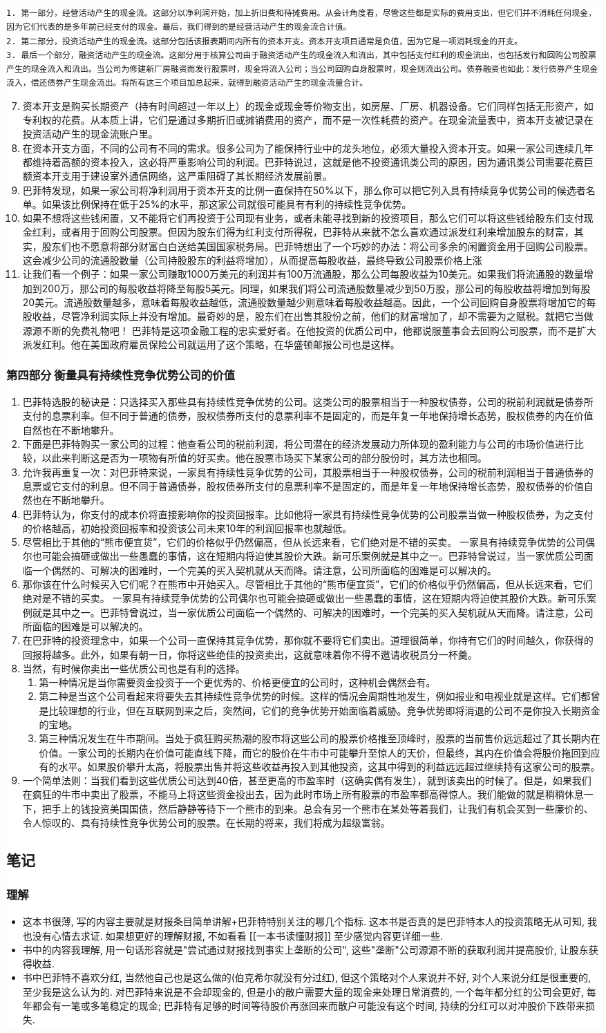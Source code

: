     1. 第一部分，经营活动产生的现金流。这部分以净利润开始，加上折旧费和待摊费用。从会计角度看，尽管这些都是实际的费用支出，但它们并不消耗任何现金，因为它们代表的是多年前已经支付的现金。最后，我们得到的是经营活动产生的现金流合计值。
    2. 第二部分，投资活动产生的现金流。这部分包括该报表期间内所有的资本开支。资本开支项目通常是负值，因为它是一项消耗现金的开支。
    3. 最后一个部分，融资活动产生的现金流。这部分用于核算公司由于融资活动产生的现金流入和流出，其中包括支付红利的现金流出，也包括发行和回购公司股票产生的现金流入和流出。当公司为修建新厂房融资而发行股票时，现金将流入公司；当公司回购自身股票时，现金则流出公司。债券融资也如此：发行债券产生现金流入，偿还债券产生现金流出。将所有这三个项目加总起来，就得到融资活动产生的现金流量合计。
7. 资本开支是购买长期资产（持有时间超过一年以上）的现金或现金等价物支出，如房屋、厂房、机器设备。它们同样包括无形资产，如专利权的花费。从本质上讲，它们是通过多期折旧或摊销费用的资产，而不是一次性耗费的资产。在现金流量表中，资本开支被记录在投资活动产生的现金流账户里。
8. 在资本开支方面，不同的公司有不同的需求。很多公司为了能保持行业中的龙头地位，必须大量投入资本开支。如果一家公司连续几年都维持着高额的资本投入，这必将严重影响公司的利润。巴菲特说过，这就是他不投资通讯类公司的原因，因为通讯类公司需要花费巨额资本开支用于建设室外通信网络，这严重阻碍了其长期经济发展前景。
9. 巴菲特发现，如果一家公司将净利润用于资本开支的比例一直保持在50%以下，那么你可以把它列入具有持续竞争优势公司的候选者名单。如果该比例保持在低于25%的水平，那这家公司就很可能具有有利的持续性竞争优势。
10. 如果不想将这些钱闲置，又不能将它们再投资于公司现有业务，或者未能寻找到新的投资项目，那么它们可以将这些钱给股东们支付现金红利，或者用于回购公司股票。但因为股东们得为红利支付所得税，巴菲特从来就不怎么喜欢通过派发红利来增加股东的财富，其实，股东们也不愿意将部分财富白白送给美国国家税务局。巴菲特想出了一个巧妙的办法：将公司多余的闲置资金用于回购公司股票。这会减少公司的流通股数量（公司持股股东的利益将增加），从而提高每股收益，最终导致公司股票价格上涨
11. 让我们看一个例子：如果一家公司赚取1000万美元的利润并有100万流通股，那么公司每股收益为10美元。如果我们将流通股的数量增加到200万，那公司的每股收益将降至每股5美元。同理，如果我们将公司流通股数量减少到50万股，那公司的每股收益将增加到每股20美元。流通股数量越多，意味着每股收益越低，流通股数量越少则意味着每股收益越高。因此，一个公司回购自身股票将增加它的每股收益，尽管净利润实际上并没有增加。最奇妙的是，股东们在出售其股份之前，他们的财富增加了，却不需要为之赋税。就把它当做源源不断的免费礼物吧！ 巴菲特是这项金融工程的忠实爱好者。在他投资的优质公司中，他都说服董事会去回购公司股票，而不是扩大派发红利。他在美国政府雇员保险公司就运用了这个策略，在华盛顿邮报公司也是这样。

### 第四部分 衡量具有持续性竞争优势公司的价值

1. 巴菲特选股的秘诀是：只选择买入那些具有持续性竞争优势的公司。这类公司的股票相当于一种股权债券，公司的税前利润就是债券所支付的息票利率。但不同于普通的债券，股权债券所支付的息票利率不是固定的，而是年复一年地保持增长态势，股权债券的内在价值自然也在不断地攀升。
2. 下面是巴菲特购买一家公司的过程：他查看公司的税前利润，将公司潜在的经济发展动力所体现的盈利能力与公司的市场价值进行比较，以此来判断这是否为一项物有所值的好买卖。他在股票市场买下某家公司的部分股份时，其方法也相同。
3. 允许我再重复一次：对巴菲特来说，一家具有持续性竞争优势的公司，其股票相当于一种股权债券，公司的税前利润相当于普通债券的息票或它支付的利息。但不同于普通债券，股权债券所支付的息票利率不是固定的，而是年复一年地保持增长态势，股权债券的价值自然也在不断地攀升。
4. 巴菲特认为，你支付的成本价将直接影响你的投资回报率。比如他将一家具有持续性竞争优势的公司股票当做一种股权债券，为之支付的价格越高，初始投资回报率和投资该公司未来10年的利润回报率也就越低。
5. 尽管相比于其他的“熊市便宜货”，它们的价格似乎仍然偏高，但从长远来看，它们绝对是不错的买卖。 一家具有持续竞争优势的公司偶尔也可能会搞砸或做出一些愚蠢的事情，这在短期内将迫使其股价大跌。新可乐案例就是其中之一。巴菲特曾说过，当一家优质公司面临一个偶然的、可解决的困难时，一个完美的买入契机就从天而降。请注意，公司所面临的困难是可以解决的。
6. 那你该在什么时候买入它们呢？在熊市中开始买入。尽管相比于其他的“熊市便宜货”，它们的价格似乎仍然偏高，但从长远来看，它们绝对是不错的买卖。 一家具有持续竞争优势的公司偶尔也可能会搞砸或做出一些愚蠢的事情，这在短期内将迫使其股价大跌。新可乐案例就是其中之一。巴菲特曾说过，当一家优质公司面临一个偶然的、可解决的困难时，一个完美的买入契机就从天而降。请注意，公司所面临的困难是可以解决的。
7. 在巴菲特的投资理念中，如果一个公司一直保持其竞争优势，那你就不要将它们卖出。道理很简单，你持有它们的时间越久，你获得的回报将越多。此外，如果有朝一日，你将这些绝佳的投资卖出，这就意味着你不得不邀请收税员分一杯羹。
8. 当然，有时候你卖出一些优质公司也是有利的选择。
    1. 第一种情况是当你需要资金投资于一个更优秀的、价格更便宜的公司时，这种机会偶然会有。
    2. 第二种是当这个公司看起来将要失去其持续性竞争优势的时候。这样的情况会周期性地发生，例如报业和电视业就是这样。它们都曾是比较理想的行业，但在互联网到来之后，突然间，它们的竞争优势开始面临着威胁。竞争优势即将消退的公司不是你投入长期资金的宝地。
    3. 第三种情况发生在牛市期间。当处于疯狂购买热潮的股市将这些公司的股票价格推至顶峰时，股票的当前售价远远超过了其长期内在价值。一家公司的长期内在价值可能直线下降，而它的股价在牛市中可能攀升至惊人的天价，但最终，其内在价值会将股价拖回到应有的水平。如果股价攀升太高，将股票出售并将这些收益再投入到其他投资，这其中得到的利益远远超过继续持有这家公司的股票。
9. 一个简单法则：当我们看到这些优质公司达到40倍，甚至更高的市盈率时（这确实偶有发生），就到该卖出的时候了。但是，如果我们在疯狂的牛市中卖出了股票，不能马上将这些资金投出去，因为此时市场上所有股票的市盈率都高得惊人。我们能做的就是稍稍休息一下，把手上的钱投资美国国债，然后静静等待下一个熊市的到来。总会有另一个熊市在某处等着我们，让我们有机会买到一些廉价的、令人惊叹的、具有持续性竞争优势公司的股票。在长期的将来，我们将成为超级富翁。

## 笔记

### 理解

- 这本书很薄, 写的内容主要就是财报条目简单讲解+巴菲特特别关注的哪几个指标. 这本书是否真的是巴菲特本人的投资策略无从可知, 我也没有心情去求证. 如果想更好的理解财报, 不如看看 [[一本书读懂财报]] 至少感觉内容更详细一些.
- 书中的内容我理解, 用一句话形容就是"尝试通过财报找到事实上垄断的公司", 这些"垄断"公司源源不断的获取利润并提高股价, 让股东获得收益.
- 书中巴菲特不喜欢分红, 当然他自己也是这么做的(伯克希尔就没有分过红), 但这个策略对个人来说并不好, 对个人来说分红是很重要的, 至少我是这么认为的. 对巴菲特来说是不会却现金的, 但是小的散户需要大量的现金来处理日常消费的, 一个每年都分红的公司会更好, 每年都会有一笔或多笔稳定的现金; 巴菲特有足够的时间等待股价再涨回来而散户可能没有这个时间, 持续的分红可以对冲股价下跌带来损失.
